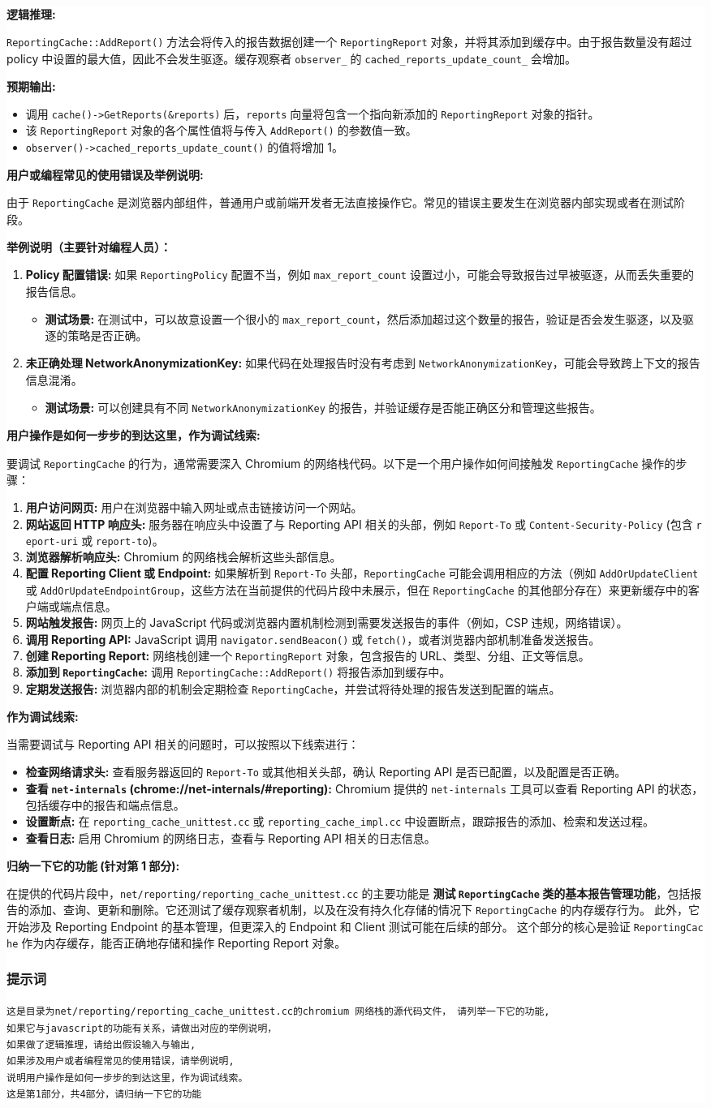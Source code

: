 **逻辑推理:**

`ReportingCache::AddReport()` 方法会将传入的报告数据创建一个 `ReportingReport` 对象，并将其添加到缓存中。由于报告数量没有超过 policy 中设置的最大值，因此不会发生驱逐。缓存观察者 `observer_` 的 `cached_reports_update_count_` 会增加。

**预期输出:**

* 调用 `cache()->GetReports(&reports)` 后，`reports` 向量将包含一个指向新添加的 `ReportingReport` 对象的指针。
* 该 `ReportingReport` 对象的各个属性值将与传入 `AddReport()` 的参数值一致。
* `observer()->cached_reports_update_count()` 的值将增加 1。

**用户或编程常见的使用错误及举例说明:**

由于 `ReportingCache` 是浏览器内部组件，普通用户或前端开发者无法直接操作它。常见的错误主要发生在浏览器内部实现或者在测试阶段。

**举例说明（主要针对编程人员）：**

1. **Policy 配置错误:**  如果 `ReportingPolicy` 配置不当，例如 `max_report_count` 设置过小，可能会导致报告过早被驱逐，从而丢失重要的报告信息。

   * **测试场景:**  在测试中，可以故意设置一个很小的 `max_report_count`，然后添加超过这个数量的报告，验证是否会发生驱逐，以及驱逐的策略是否正确。

2. **未正确处理 NetworkAnonymizationKey:**  如果代码在处理报告时没有考虑到 `NetworkAnonymizationKey`，可能会导致跨上下文的报告信息混淆。

   * **测试场景:**  可以创建具有不同 `NetworkAnonymizationKey` 的报告，并验证缓存是否能正确区分和管理这些报告。

**用户操作是如何一步步的到达这里，作为调试线索:**

要调试 `ReportingCache` 的行为，通常需要深入 Chromium 的网络栈代码。以下是一个用户操作如何间接触发 `ReportingCache` 操作的步骤：

1. **用户访问网页:** 用户在浏览器中输入网址或点击链接访问一个网站。
2. **网站返回 HTTP 响应头:**  服务器在响应头中设置了与 Reporting API 相关的头部，例如 `Report-To` 或 `Content-Security-Policy` (包含 `report-uri` 或 `report-to`)。
3. **浏览器解析响应头:**  Chromium 的网络栈会解析这些头部信息。
4. **配置 Reporting Client 或 Endpoint:** 如果解析到 `Report-To` 头部，`ReportingCache` 可能会调用相应的方法（例如 `AddOrUpdateClient` 或 `AddOrUpdateEndpointGroup`，这些方法在当前提供的代码片段中未展示，但在 `ReportingCache` 的其他部分存在）来更新缓存中的客户端或端点信息。
5. **网站触发报告:**  网页上的 JavaScript 代码或浏览器内置机制检测到需要发送报告的事件（例如，CSP 违规，网络错误）。
6. **调用 Reporting API:**  JavaScript 调用 `navigator.sendBeacon()` 或 `fetch()`，或者浏览器内部机制准备发送报告。
7. **创建 Reporting Report:**  网络栈创建一个 `ReportingReport` 对象，包含报告的 URL、类型、分组、正文等信息。
8. **添加到 `ReportingCache`:**  调用 `ReportingCache::AddReport()` 将报告添加到缓存中。
9. **定期发送报告:**  浏览器内部的机制会定期检查 `ReportingCache`，并尝试将待处理的报告发送到配置的端点。

**作为调试线索:**

当需要调试与 Reporting API 相关的问题时，可以按照以下线索进行：

* **检查网络请求头:**  查看服务器返回的 `Report-To` 或其他相关头部，确认 Reporting API 是否已配置，以及配置是否正确。
* **查看 `net-internals` (chrome://net-internals/#reporting):**  Chromium 提供的 `net-internals` 工具可以查看 Reporting API 的状态，包括缓存中的报告和端点信息。
* **设置断点:**  在 `reporting_cache_unittest.cc` 或 `reporting_cache_impl.cc` 中设置断点，跟踪报告的添加、检索和发送过程。
* **查看日志:**  启用 Chromium 的网络日志，查看与 Reporting API 相关的日志信息。

**归纳一下它的功能 (针对第 1 部分):**

在提供的代码片段中，`net/reporting/reporting_cache_unittest.cc` 的主要功能是 **测试 `ReportingCache` 类的基本报告管理功能**，包括报告的添加、查询、更新和删除。它还测试了缓存观察者机制，以及在没有持久化存储的情况下 `ReportingCache` 的内存缓存行为。 此外，它开始涉及 Reporting Endpoint 的基本管理，但更深入的 Endpoint 和 Client 测试可能在后续的部分。  这个部分的核心是验证 `ReportingCache` 作为内存缓存，能否正确地存储和操作 Reporting Report 对象。

### 提示词
```
这是目录为net/reporting/reporting_cache_unittest.cc的chromium 网络栈的源代码文件， 请列举一下它的功能, 
如果它与javascript的功能有关系，请做出对应的举例说明，
如果做了逻辑推理，请给出假设输入与输出,
如果涉及用户或者编程常见的使用错误，请举例说明,
说明用户操作是如何一步步的到达这里，作为调试线索。
这是第1部分，共4部分，请归纳一下它的功能
```

